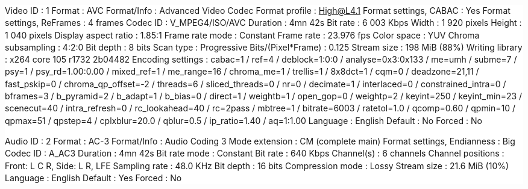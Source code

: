 Video
ID                                       : 1
Format                                   : AVC
Format/Info                              : Advanced Video Codec
Format profile                           : High@L4.1
Format settings, CABAC                   : Yes
Format settings, ReFrames                : 4 frames
Codec ID                                 : V_MPEG4/ISO/AVC
Duration                                 : 4mn 42s
Bit rate                                 : 6 003 Kbps
Width                                    : 1 920 pixels
Height                                   : 1 040 pixels
Display aspect ratio                     : 1.85:1
Frame rate mode                          : Constant
Frame rate                               : 23.976 fps
Color space                              : YUV
Chroma subsampling                       : 4:2:0
Bit depth                                : 8 bits
Scan type                                : Progressive
Bits/(Pixel*Frame)                       : 0.125
Stream size                              : 198 MiB (88%)
Writing library                          : x264 core 105 r1732 2b04482
Encoding settings                        : cabac=1 / ref=4 / deblock=1:0:0 / analyse=0x3:0x133 / me=umh / subme=7 / psy=1 / psy_rd=1.00:0.00 / mixed_ref=1 / me_range=16 / chroma_me=1 / trellis=1 / 8x8dct=1 / cqm=0 / deadzone=21,11 / fast_pskip=0 / chroma_qp_offset=-2 / threads=6 / sliced_threads=0 / nr=0 / decimate=1 / interlaced=0 / constrained_intra=0 / bframes=3 / b_pyramid=2 / b_adapt=1 / b_bias=0 / direct=1 / weightb=1 / open_gop=0 / weightp=2 / keyint=250 / keyint_min=23 / scenecut=40 / intra_refresh=0 / rc_lookahead=40 / rc=2pass / mbtree=1 / bitrate=6003 / ratetol=1.0 / qcomp=0.60 / qpmin=10 / qpmax=51 / qpstep=4 / cplxblur=20.0 / qblur=0.5 / ip_ratio=1.40 / aq=1:1.00
Language                                 : English
Default                                  : No
Forced                                   : No

Audio
ID                                       : 2
Format                                   : AC-3
Format/Info                              : Audio Coding 3
Mode extension                           : CM (complete main)
Format settings, Endianness              : Big
Codec ID                                 : A_AC3
Duration                                 : 4mn 42s
Bit rate mode                            : Constant
Bit rate                                 : 640 Kbps
Channel(s)                               : 6 channels
Channel positions                        : Front: L C R, Side: L R, LFE
Sampling rate                            : 48.0 KHz
Bit depth                                : 16 bits
Compression mode                         : Lossy
Stream size                              : 21.6 MiB (10%)
Language                                 : English
Default                                  : Yes
Forced                                   : No
</pre>
